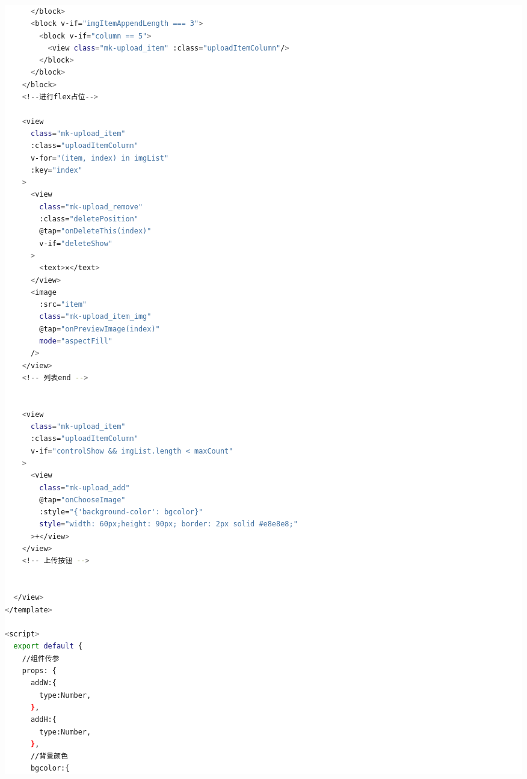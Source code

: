 ``` bash
      </block>
      <block v-if="imgItemAppendLength === 3">
        <block v-if="column == 5">
          <view class="mk-upload_item" :class="uploadItemColumn"/>
        </block>
      </block>
    </block>
    <!--进行flex占位-->
    
    <view 
      class="mk-upload_item"
      :class="uploadItemColumn"
      v-for="(item, index) in imgList"
      :key="index"
    >
      <view 
        class="mk-upload_remove" 
        :class="deletePosition"
        @tap="onDeleteThis(index)"
        v-if="deleteShow"
      >
        <text>✕</text>
      </view>
      <image
        :src="item"
        class="mk-upload_item_img" 
        @tap="onPreviewImage(index)" 
        mode="aspectFill"
      />
    </view>
    <!-- 列表end -->
    
    
    <view
      class="mk-upload_item"
      :class="uploadItemColumn"
      v-if="controlShow && imgList.length < maxCount"
    >
      <view 
        class="mk-upload_add"
        @tap="onChooseImage"
        :style="{'background-color': bgcolor}"
        style="width: 60px;height: 90px; border: 2px solid #e8e8e8;"
      >+</view>
    </view>
    <!-- 上传按钮 -->
    
      
  </view>
</template>

<script>
  export default {
    //组件传参
    props: {
      addW:{
        type:Number,
      },
      addH:{
        type:Number,
      },
      //背景颜色
      bgcolor:{
```